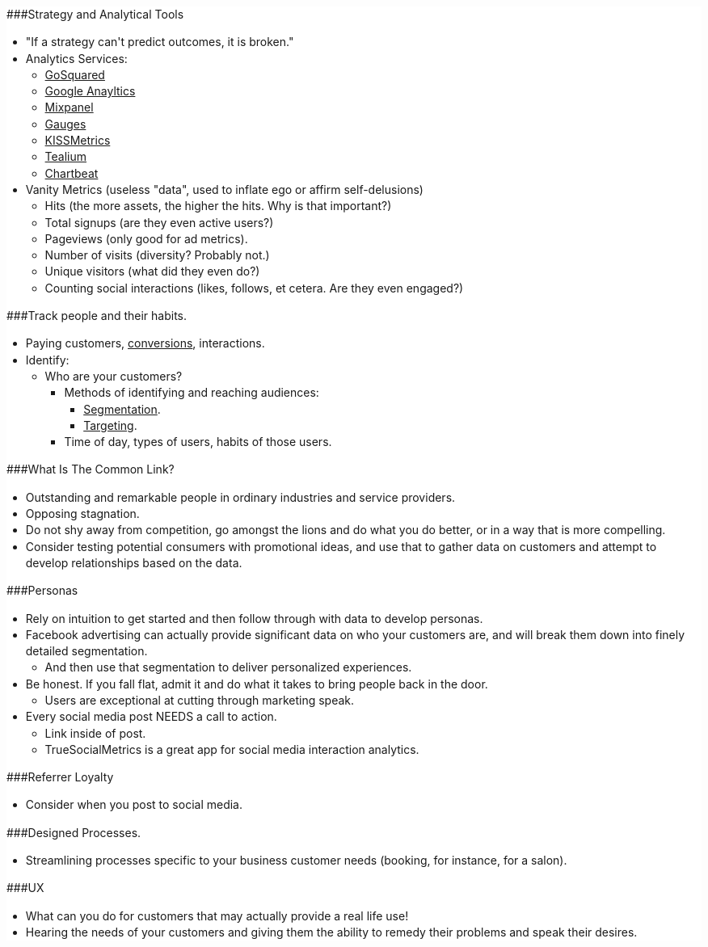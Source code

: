 ###Strategy and Analytical Tools
- "If a strategy can't predict outcomes, it is broken."
- Analytics Services:
	+ [GoSquared](https://www.gosquared.com)
	+ [Google Anayltics](http://google.com/analytics)
	+ [Mixpanel](https://mixpanel.com)
	+ [Gauges](http://get.gaug.es)
	+ [KISSMetrics](https://www.kissmetrics.com)
	+ [Tealium](http://tealium.com)
	+ [Chartbeat](https://chartbeat.com)
- Vanity Metrics (useless "data", used to inflate ego or affirm self-delusions)
	+ Hits (the more assets, the higher the hits. Why is that important?)
	+ Total signups (are they even active users?)
	+ Pageviews (only good for ad metrics).
	+ Number of visits (diversity? Probably not.)
	+ Unique visitors (what did they even do?)
	+ Counting social interactions (likes, follows, et cetera. Are they even engaged?)

###Track people and their habits.
- Paying customers, [conversions](http://en.wikipedia.org/wiki/Conversion_marketing), interactions.
- Identify:
	+ Who are your customers?
		* Methods of identifying and reaching audiences:
			- [Segmentation](http://en.wikipedia.org/wiki/Market_segmentation).
			- [Targeting](http://en.wikipedia.org/wiki/Target_market).
		* Time of day, types of users, habits of those users.

###What Is The Common Link?
- Outstanding and remarkable people in ordinary industries and service providers.
- Opposing stagnation.
- Do not shy away from competition, go amongst the lions and do what you do better, or in a way that is more compelling.
- Consider testing potential consumers with promotional ideas, and use that to gather data on customers and attempt to develop relationships based on the data.

###Personas
- Rely on intuition to get started and then follow through with data to develop personas.
- Facebook advertising can actually provide significant data on who your customers are, and will break them down into finely detailed segmentation.
	+ And then use that segmentation to deliver personalized experiences.
- Be honest. If you fall flat, admit it and do what it takes to bring people back in the door.
	+ Users are exceptional at cutting through marketing speak.
- Every social media post NEEDS a call to action.
	+ Link inside of post.
	+ TrueSocialMetrics is a great app for social media interaction analytics.

###Referrer Loyalty
- Consider when you post to social media.

###Designed Processes.
- Streamlining processes specific to your business customer needs (booking, for instance, for a salon).

###UX
- What can you do for customers that may actually provide a real life use!
- Hearing the needs of your customers and giving them the ability to remedy their problems and speak their desires.
